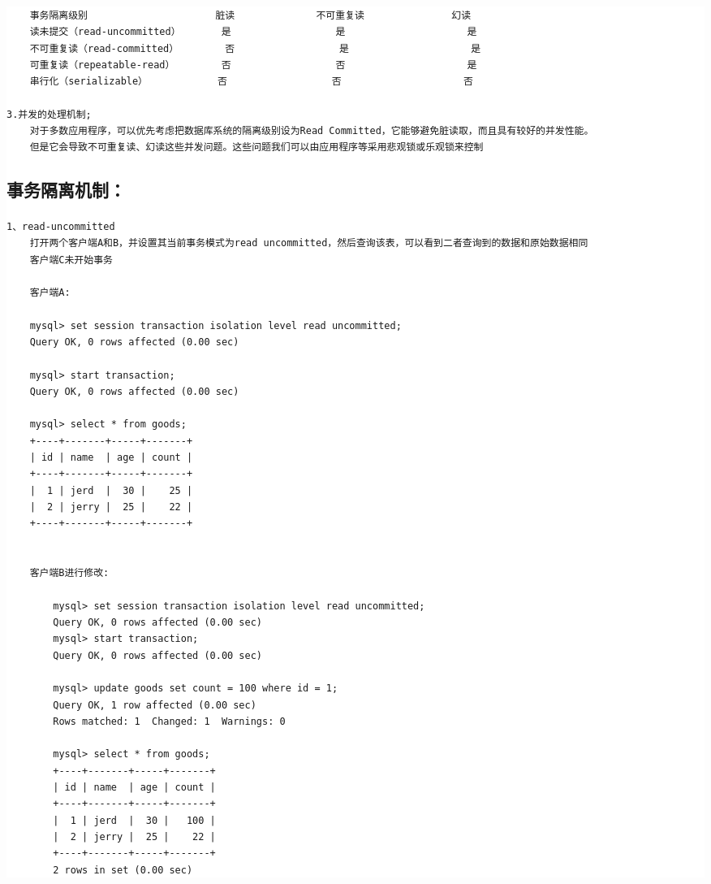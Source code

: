         事务隔离级别	                    脏读	            不可重复读	            幻读
        读未提交（read-uncommitted）	     是	                是	                  是
        不可重复读（read-committed）	     否	                是	                  是
        可重复读（repeatable-read）	     否	                否	                  是
        串行化（serializable）	         否	                否	                  否
        
    3.并发的处理机制;  
        对于多数应用程序，可以优先考虑把数据库系统的隔离级别设为Read Committed，它能够避免脏读取，而且具有较好的并发性能。
        但是它会导致不可重复读、幻读这些并发问题。这些问题我们可以由应用程序等采用悲观锁或乐观锁来控制

## 事务隔离机制：
    1、read-uncommitted
        打开两个客户端A和B，并设置其当前事务模式为read uncommitted，然后查询该表，可以看到二者查询到的数据和原始数据相同
        客户端C未开始事务
        
        客户端A:
        
        mysql> set session transaction isolation level read uncommitted;
        Query OK, 0 rows affected (0.00 sec)
        
        mysql> start transaction;
        Query OK, 0 rows affected (0.00 sec)
        
        mysql> select * from goods;
        +----+-------+-----+-------+
        | id | name  | age | count |
        +----+-------+-----+-------+
        |  1 | jerd  |  30 |    25 |
        |  2 | jerry |  25 |    22 |
        +----+-------+-----+-------+
    
    
        客户端B进行修改:
        
            mysql> set session transaction isolation level read uncommitted;
            Query OK, 0 rows affected (0.00 sec)
            mysql> start transaction;
            Query OK, 0 rows affected (0.00 sec)
            
            mysql> update goods set count = 100 where id = 1;
            Query OK, 1 row affected (0.00 sec)
            Rows matched: 1  Changed: 1  Warnings: 0
            
            mysql> select * from goods;
            +----+-------+-----+-------+
            | id | name  | age | count |
            +----+-------+-----+-------+
            |  1 | jerd  |  30 |   100 |
            |  2 | jerry |  25 |    22 |
            +----+-------+-----+-------+
            2 rows in set (0.00 sec)
           